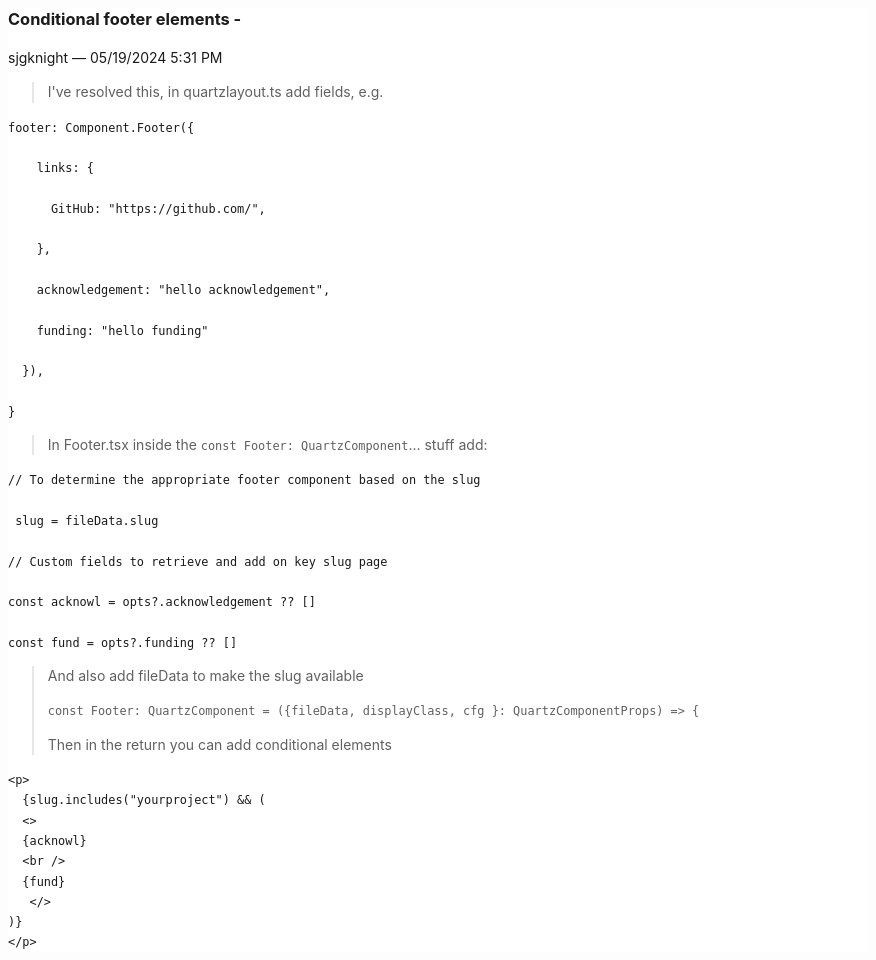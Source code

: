 ### Conditional footer elements - 

sjgknight — 05/19/2024 5:31 PM

> I've resolved this, in quartzlayout.ts add fields, e.g.

```
footer: Component.Footer({

    links: {

      GitHub: "https://github.com/",

    },

    acknowledgement: "hello acknowledgement",

    funding: "hello funding"

  }),

}
```

> In Footer.tsx inside the `const Footer: QuartzComponent`... stuff add:

```
// To determine the appropriate footer component based on the slug

 slug = fileData.slug

// Custom fields to retrieve and add on key slug page

const acknowl = opts?.acknowledgement ?? []

const fund = opts?.funding ?? []
```

> And also add fileData to make the slug available
> 
>   `const Footer: QuartzComponent = ({fileData, displayClass, cfg }: QuartzComponentProps) => {`
> 
> Then in the return you can add conditional elements

```
<p>
  {slug.includes("yourproject") && (
  <>
  {acknowl}
  <br />
  {fund}
   </>
)}
</p>
```
